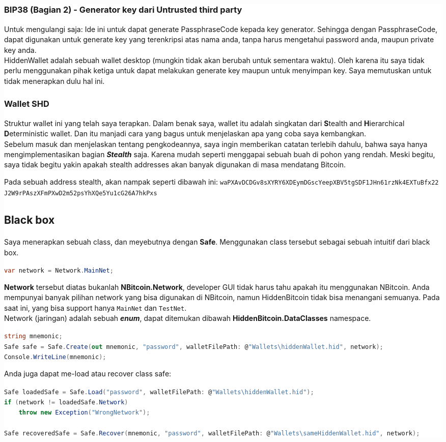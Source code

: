 ### BIP38 \(Bagian 2\) - Generator key dari Untrusted third party 

Untuk mengulangi saja: Ide ini untuk dapat generate PassphraseCode kepada key generator. Sehingga dengan PassphraseCode, dapat digunakan untuk generate key yang terenkripsi atas nama anda, tanpa harus mengetahui password anda, maupun private key anda.   
HiddenWallet adalah sebuah wallet desktop \(mungkin tidak akan berubah untuk sementara waktu\). Oleh karena itu saya tidak perlu menggunakan pihak ketiga untuk dapat melakukan generate key maupun untuk menyimpan key. Saya memutuskan untuk tidak menerapkan dulu hal ini. 

### Wallet SHD

Struktur wallet ini yang telah saya terapkan. Dalam benak saya, wallet itu adalah singkatan dari **S**tealth and **H**ierarchical **D**eterministic wallet. Dan itu manjadi cara yang bagus untuk menjelaskan apa yang coba saya kembangkan.   
Sebelum masuk dan menjelaskan tentang pengkodeannya, saya ingin memberikan catatan terlebih dahulu, bahwa saya hanya mengimplementasikan bagian _**Stealth**_ saja. Karena mudah seperti menggapai sebuah buah di pohon yang rendah. Meski begitu, saya tidak begitu yakin apakah stealth addresses akan banyak digunakan di masa mendatang Bitcoin.

Pada sebuah address stealth, akan nampak seperti dibawah ini:  `waPXAvDCDGv8sXYRY6XDEymDGscYeepXBV5tgSDF1JHn61rzNk4EXTuBfx22J2W9rPAszXFmPXwD2m52psYhXQe5Yu1cG26A7hkPxs`

## Black box

Saya menerapkan sebuah class, dan meyebutnya dengan **Safe**. Menggunakan class tersebut sebagai sebuah intuitif dari black box.

```cs
var network = Network.MainNet;
```

**Network** tersebut diatas bukanlah **NBitcoin.Network**, developer GUI tidak harus tahu apakah itu menggunakan NBitcoin. Anda mempunyai banyak pilihan network yang bisa digunakan di NBitcoin, namun HiddenBitcoin tidak bisa menangani semuanya. Pada saat ini, yang bisa support hanya `MainNet` dan `TestNet`.  
Network \(jaringan\) adalah sebuah _**enum**_, dapat ditemukan dibawah **HiddenBitcoin.DataClasses** namespace.

```cs
string mnemonic;
Safe safe = Safe.Create(out mnemonic, "password", walletFilePath: @"Wallets\hiddenWallet.hid", network);
Console.WriteLine(mnemonic);
```

Anda juga dapat me-load atau recover class safe:

```cs
Safe loadedSafe = Safe.Load("password", walletFilePath: @"Wallets\hiddenWallet.hid");
if (network != loadedSafe.Network)
    throw new Exception("WrongNetwork");

Safe recoveredSafe = Safe.Recover(mnemonic, "password", walletFilePath: @"Wallets\sameHiddenWallet.hid", network);
```
